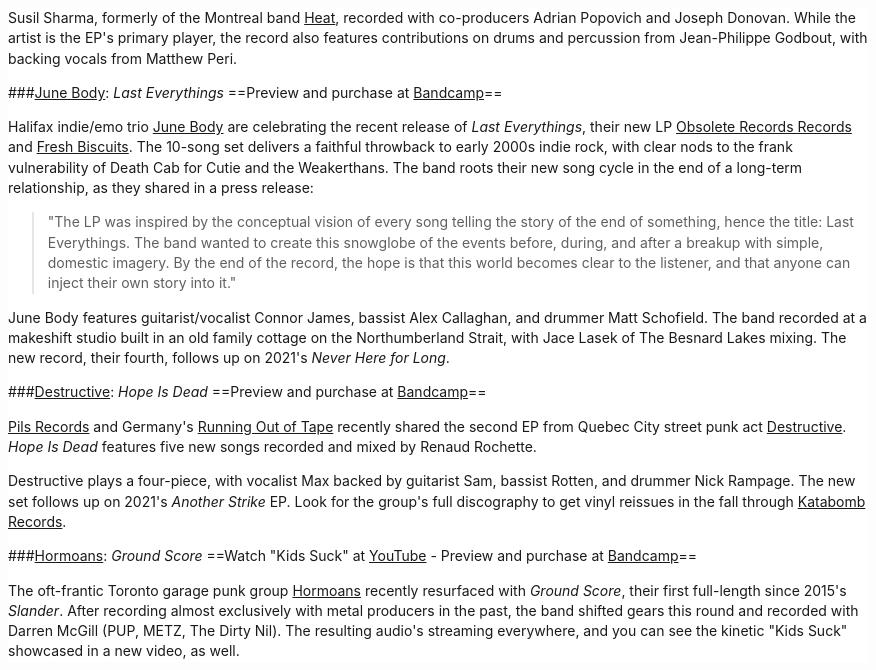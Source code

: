 Susil Sharma, formerly of the Montreal band [Heat](https://heatband.bandcamp.com), recorded with co-producers Adrian Popovich and Joseph Donovan. While the artist is the EP's primary player, the record also features contributions on drums and percussion from Jean-Philippe Godbout, with backing vocals from Matthew Peri.

<iframe style="border: 0; width: 350px; height: 470px;" src="https://bandcamp.com/EmbeddedPlayer/album=227535727/size=large/bgcol=ffffff/linkcol=0687f5/tracklist=false/transparent=true/" seamless><a href="https://karmaglider.bandcamp.com/album/ocean-honey-violence">Ocean Honey Violence by Karma Glider</a></iframe>

###[June Body](https://junebody.bandcamp.com): *Last Everythings*
==Preview and purchase at [Bandcamp](https://junebody.bandcamp.com/album/last-everythingst)==

Halifax indie/emo trio [June Body](https://junebody.bandcamp.com) are celebrating the recent release of *Last Everythings*, their new LP [Obsolete Records Records](https://obsoleterecordsrecords1.bandcamp.com) and [Fresh Biscuits](https://www.instagram.com/freshbiscuitsrecords/). The 10-song set delivers a faithful throwback to early 2000s indie rock, with clear nods to the frank vulnerability of Death Cab for Cutie and the Weakerthans. The band roots their new song cycle in the end of a long-term relationship, as they shared in a press release:

>"The LP was inspired by the conceptual vision of every song telling the story of the end of something, hence the title: Last Everythings. The band wanted to create this snowglobe of the events before, during, and after a breakup with simple, domestic imagery. By the end of the record, the hope is that this world becomes clear to the listener, and that anyone can inject their own story into it."

June Body features guitarist/vocalist Connor James, bassist Alex Callaghan, and drummer Matt Schofield. The band recorded at a makeshift studio built in an old family cottage on the Northumberland Strait, with Jace Lasek of The Besnard Lakes mixing. The new record, their fourth, follows up on 2021's *Never Here for Long*.

<iframe style="border: 0; width: 350px; height: 470px;" src="https://bandcamp.com/EmbeddedPlayer/album=3111091/size=large/bgcol=ffffff/linkcol=0687f5/tracklist=false/transparent=true/" seamless><a href="https://junebody.bandcamp.com/album/last-everythings">Last Everythings by June Body</a></iframe>

###[Destructive](https://destructive.bandcamp.com/): *Hope Is Dead*
==Preview and purchase at [Bandcamp](https://pilssessions.bandcamp.com/album/hope-is-dead)==

[Pils Records](https://pilssessions.bandcamp.com) and Germany's [Running Out of Tape](https://www.rootrecords.de) recently shared the second EP from Quebec City street punk act [Destructive](https://destructive.bandcamp.com/). *Hope Is Dead* features five new songs recorded and mixed by Renaud Rochette.

Destructive plays a four-piece, with vocalist Max backed by guitarist Sam, bassist Rotten, and drummer Nick Rampage. The new set follows up on 2021's *Another Strike* EP. Look for the group's full discography to get vinyl reissues in the fall through [Katabomb Records](https://katabombrecords.com).

<iframe style="border: 0; width: 350px; height: 470px;" src="https://bandcamp.com/EmbeddedPlayer/album=3706114414/size=large/bgcol=ffffff/linkcol=0687f5/tracklist=false/transparent=true/" seamless><a href="https://destructive.bandcamp.com/album/hope-is-dead">Hope is Dead by Destructive</a></iframe>

###[Hormoans](https://hormoans.bandcamp.com): *Ground Score*
==Watch "Kids Suck" at [YouTube](https://youtu.be/qGX91pKIL4A?si=qxfvbAw1Aim6K_7F) - Preview and purchase at [Bandcamp](https://hormoans.bandcamp.com/album/ground-score-l-p)==

The oft-frantic Toronto garage punk group [Hormoans](https://hormoans.bandcamp.com) recently resurfaced with *Ground Score*, their first full-length since 2015's *Slander*. After recording almost exclusively with metal producers in the past, the band shifted gears this round and recorded with Darren McGill (PUP, METZ, The Dirty Nil). The resulting audio's streaming everywhere, and you can see the kinetic "Kids Suck" showcased in a new video, as well.
